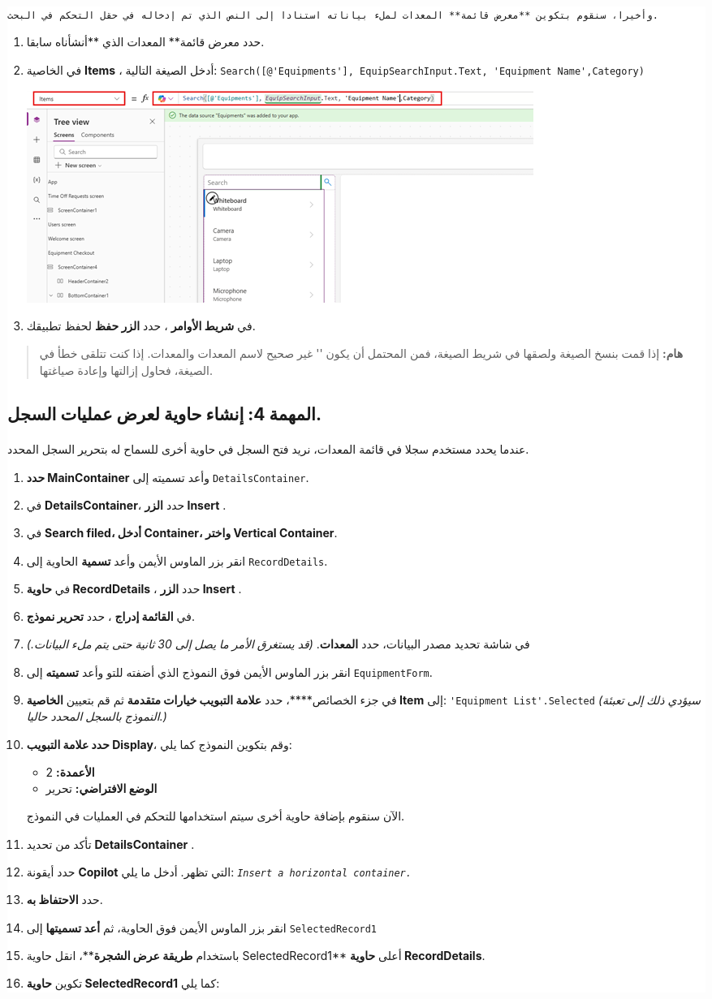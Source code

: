 

    وأخيرا، سنقوم بتكوين **معرض قائمة** المعدات لملء بياناته استنادا إلى النص الذي تم إدخاله في حقل التحكم في البحث.

1.  حدد معرض قائمة** المعدات الذي **أنشأناه سابقا.
1.  في الخاصية **Items** ، أدخل الصيغة التالية: `Search([@'Equipments'], EquipSearchInput.Text, 'Equipment Name',Category)`

    ![لقطة شاشة لصيغة PowerFx للعناصر.](media/powerfx-formula.png)

1. في **شريط الأوامر** ، حدد **الزر حفظ** لحفظ تطبيقك.

> **هام:** إذا قمت بنسخ الصيغة ولصقها في شريط الصيغة، فمن المحتمل أن يكون '' غير صحيح لاسم المعدات والمعدات. إذا كنت تتلقى خطأ في الصيغة، فحاول إزالتها وإعادة صياغتها.

## المهمة 4: إنشاء حاوية لعرض عمليات السجل.

عندما يحدد مستخدم سجلا في قائمة المعدات، نريد فتح السجل في حاوية أخرى للسماح له بتحرير السجل المحدد.

1.  **حدد MainContainer** وأعد تسميته إلى `DetailsContainer`.
1.  في **DetailsContainer**، حدد **الزر Insert** .
1.  في **Search filed، أدخل **Container**، واختر **Vertical Container****.
1.  انقر بزر الماوس الأيمن وأعد **تسمية** الحاوية إلى `RecordDetails`.
1.  في **حاوية RecordDetails** ، حدد **الزر Insert** .
1.  في **القائمة إدراج** ، حدد **تحرير نموذج**.
1.  في شاشة تحديد مصدر البيانات، حدد **المعدات**. *(قد يستغرق الأمر ما يصل إلى 30 ثانية حتى يتم ملء البيانات.)*
1.  انقر بزر الماوس الأيمن فوق النموذج الذي أضفته للتو وأعد **تسميته** إلى `EquipmentForm`.
1.  في جزء الخصائص****، حدد **علامة التبويب خيارات متقدمة** ثم قم بتعيين **الخاصية Item** إلى: `'Equipment List'.Selected` *(سيؤدي ذلك إلى تعبئة النموذج بالسجل المحدد حاليا.)*
1. **حدد علامة التبويب Display**، وقم بتكوين النموذج كما يلي:

    -   **الأعمدة:** 2
    -   **الوضع الافتراضي:** تحرير

    الآن سنقوم بإضافة حاوية أخرى سيتم استخدامها للتحكم في العمليات في النموذج.

1.  تأكد من تحديد **DetailsContainer** .
1.  حدد أيقونة **Copilot** التي تظهر. أدخل ما يلي: *`Insert a horizontal container.`*
1.  حدد **الاحتفاظ به**.
1.  انقر بزر الماوس الأيمن فوق الحاوية، ثم **أعد تسميتها** إلى `SelectedRecord1`
1.  باستخدام **طريقة عرض الشجرة****، انقل حاوية SelectedRecord1** أعلى **حاوية RecordDetails**.
1.  تكوين **حاوية SelectedRecord1** كما يلي:
    